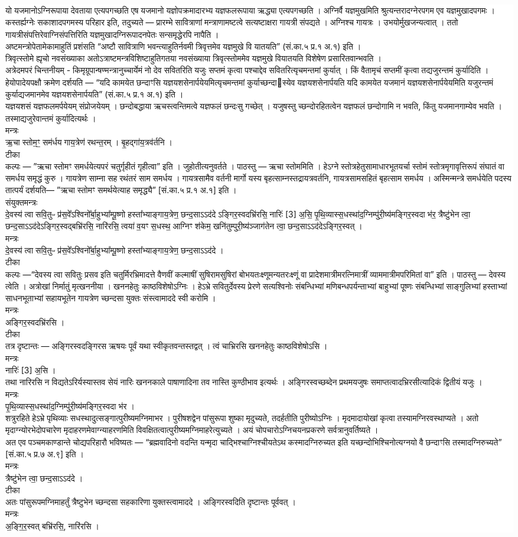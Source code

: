 यो यजमानोऽग्निरूपाया देवताया एत्यपगच्छति एष यजमानो यज्ञोपक्रमादारभ्य यज्ञफलरूपाया ऋद्ध्या एत्यपगच्छति । अग्निर्वै यज्ञमुखमिति श्रुत्यन्तरादग्नेरपगम एव यज्ञमुखादपगमः । कस्तर्ह्यग्नेः सकाशादपगमस्य परिहार इति, तदुच्यते — प्रारम्भे सावित्राणां मन्त्राणामष्टत्वे सत्यष्टाक्षरा गायत्री संपद्यते । अग्निश्च गायत्रः । उभयोर्मुखजन्यत्वात् । ततो गायत्रीसंपत्तिरेवाग्निसंपत्तिरिति यज्ञमुखादग्निरूपादनपेतः सन्समृद्धेरपि नापैति ।  
अष्टमन्त्रोपेतामेकामाहुतिं प्रशंसति “अष्टौ सावित्राणि भवन्त्याहुतिर्नवमी त्रिवृत्तमेव यज्ञमुखे वि यातयति” (सं.का.५ प्र.१ अ.१) इति ।  
त्रिवृत्स्तोमे ह्यृचो नवसंख्याका अतोऽत्राष्टमन्त्रविशिष्टाहुतिगतया नवसंख्याया त्रिवृत्स्तोममेव यज्ञमुखे वियातयति विशेषेण प्रसारितवान्भवति ।  
अत्रेदमपरं चिन्तनीयम् - किमृग्रूपान्षण्मन्त्रानुच्चार्येमं नो देव सवितरिति यजुः सप्तमं कृत्वा पश्चाद्देव सवितरित्यृचमन्तमां कुर्यात् । किं वैतामृचं सप्तमीं कृत्वा तद्यजुरन्तमं कुर्यादिति । हेयोपादेयपक्षौ क्रमेण दर्शयति — “यदि कामयेत छन्दाꣳसि यज्ञयशसेनार्पयेयमित्यृचमन्तमां कुर्याच्छन्दास्येव यज्ञयशसेनार्पयति यदि कामयेत यजमानं यज्ञयशसेनार्पयेयमिति यजुरन्तमं कुर्याद्यजमानमेव यज्ञयशसेनार्पयति” (सं.का.५ प्र.१ अ.१) इति ।  
यज्ञयशसं यज्ञफलमर्पयेयम् संप्रोजयेयम् । छन्दोबद्धाया ऋचस्त्वन्तिमत्वे यज्ञफलं छन्दःसु गच्छेत् । यजुषस्तु च्छन्दोरहितत्वेन यज्ञफलं छन्दोगामि न भवति, किंतु यजमानगाम्येव भवति । तस्माद्यजुरेवान्तमं कुर्यादित्यर्थः ।  
मन्त्रः  
ऋ॒चा स्तोम॒ꣳ॒ सम॑र्धय गाय॒त्रेण॑ रथन्त॒रम् । बृ॒हद्गा॑य॒त्रव॑र्तनि ।  
टीका  
कल्पः — ”ऋचा स्तोमꣳ समर्धयेत्यपरं चतुर्गृहीतं गृहीत्वा” इति । जुहोतीत्यनुवर्तते । पाठस्तु — ऋचा स्तोममिति । हेऽग्ने स्तोत्रहेतुसामाधारभूतयर्चा स्तोमं स्तोत्रमृगावृत्तिरूपं संघातं वा समर्धय समृद्धं कुरु । गायत्रेण साम्ना सह रथंतरं साम समर्धय । गायत्रसामैव वर्तनी मार्गो यस्य बृहत्साम्नस्तद्रायत्रवर्तनि, गायत्रसामसहितं बृहत्साम समर्धय । अस्मिन्मन्त्रे समर्धयेति पदस्य तात्पर्यं दर्शयति— ”ऋचा स्तोमꣳ समर्थयेत्याह समृद्ध्यै” [सं.का.५ प्र.१ अ.१] इति ।  
संयुक्तमन्त्रः  
दे॒वस्य॑ त्वा सवि॒तुᳶ प्र॑स॒वे᳚ऽश्विनो᳚र्बा॒हुभ्या᳚म्पू॒ष्णो हस्ता᳚भ्याङ्गाय॒त्रेण॒ छन्द॒साऽऽद॑दे ऽङ्गिर॒स्वदभ्रि॑रसि॒ नारिः॑ [3] अ॒सि॒ पृ॒थि॒व्यास्स॒धस्था॑द॒ग्निम्पु॑री॒ष्य॑मङ्गिर॒स्वदा भ॑र॒ त्रैष्टु॑भेन त्वा॒ छन्द॒साऽऽद॑देऽङ्गिर॒स्वद्बभ्रि॑रसि॒ नारि॑रसि॒ त्वया॑ व॒यꣳ स॒धस्थ॒ आग्निꣳ श॑केम॒ खनि॑तुम्पुरी॒ष्य॑ञ्जाग॑तेन त्वा॒ छन्द॒साऽऽद॑देऽङ्गिर॒स्वत् ।  
मन्त्रः  
दे॒वस्य॑ त्वा सवि॒तुᳶ प्र॑स॒वे᳚ऽश्विनो᳚र्बा॒हुभ्या᳚म्पू॒ष्णो हस्ता᳚भ्याङ्गाय॒त्रेण॒ छन्द॒साऽऽद॑दे ।  
टीका  
कल्पः —“देवस्य त्वा सवितुः प्रसव इति चतुर्मिरभ्रिमादत्ते वैणवीं कल्माषीं सुषिरामसुषिरां बोभयतःक्ष्णूमन्यतरःक्ष्णूं वा प्रादेशमात्रीमरत्निमात्रीं व्याममात्रीमपरिमितां वा” इति । पाठस्तु — देवस्य त्वेति । अत्रोखां निर्मातुं मृत्खननीया । खननहेतुः काष्ठविशेषोऽग्निः । हेऽभ्रे सवितुर्देवस्य प्रेरणे सत्यश्विनोः संबन्धिभ्यां मणिबन्धपर्यन्ताभ्यां बाहुभ्यां पूष्णः संबन्धिभ्यां साङ्गुलिभ्यां हस्ताभ्यां साधनभूताभ्यां सहायभूतेन गायत्रेण च्छन्दसा युक्तः संस्त्वामाददे स्वी करोमि ।  
मन्त्रः  
अङ्गिर॒स्वदभ्रि॑रसि ।  
टीका  
तत्र दृष्टान्तः — अङ्गिरस्वदङ्गिरस ऋषयः पूर्वं यथा स्वीकृतवन्तस्तद्वत् । त्वं चाभ्रिरसि खननहेतुः काष्ठविशेषोऽसि ।  
मन्त्रः  
नारिः॑ [3] अ॒सि ।  
तथा नारिरसि न विद्यतेऽरिर्यस्यास्तव सेयं नारिः खननकाले पाषाणादिना तव नास्ति कुण्ठीभाव इत्यर्थः । अङ्गिरस्वच्छब्देन प्रथमयजुषः समाप्तत्वादभ्रिरसीत्यादिकं द्वितीयं यजुः ।  
मन्त्रः  
पृ॒थि॒व्यास्स॒धस्था॑द॒ग्निम्पु॑री॒ष्य॑मङ्गिर॒स्वदा भ॑र ।  
शत्रुरहिते हेऽभ्रे पृथिव्याः सधस्थादुत्सङ्गात्पुरीष्यमग्निमाभर । पुरीषशद्वेन पांसुरूपा शुष्का मृदुच्यते, तदर्हतीति पुरीष्योऽग्निः । मृदमादायोखां कृत्वा तस्यामग्निरवस्थाप्यते । अतो मृदाग्न्योरभेदोपचारेण मृदाहरणमेवाग्न्याहरणमिति विवक्षितत्वात्पुरीष्यमग्निमाहरेत्युच्यते । अयं चोपचारोऽग्निचयनप्रकरणे सर्वत्रानुवर्तिष्यते ।  
अत एव पञ्चमकाण्डान्ते चोद्यपरिहारौ भविष्यतः — “ब्रह्मवादिनो वदन्ति यन्मृदा चाद्भिश्चाग्निश्चीयतेऽथ कस्मादग्निरुच्यत इति यच्छन्दोभिश्चिनोत्यग्नयो वै छन्दाꣳसि तस्मादग्निरुच्यते” [सं.का.५ प्र.७ अ.९] इति ।  
मन्त्रः  
त्रैष्टु॑भेन त्वा॒ छन्द॒साऽऽद॑दे ।  
टीका  
अतः पांसुरूपमग्निमाहर्तुं त्रैष्टुभेन च्छन्दसा सहकारिणा युक्तस्त्वामाददे । अङ्गिरस्वदिति दृष्टान्तः पूर्ववत् ।  
मन्त्रः  
अ॒ङ्गि॒र॒स्वत् बभ्रि॑रसि॒, नारि॑रसि ।  